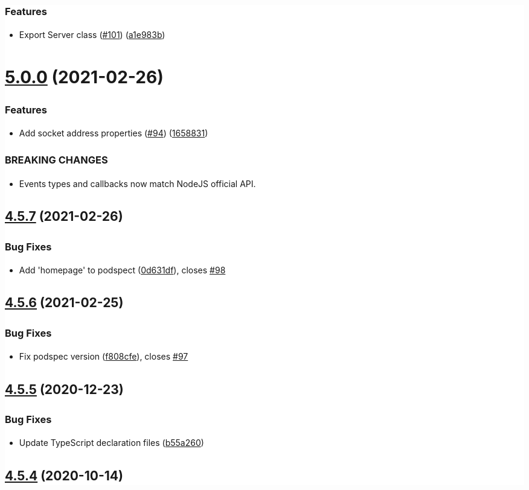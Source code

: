 
### Features

* Export Server class ([#101](https://github.com/Rapsssito/react-native-tcp-socket/issues/101)) ([a1e983b](https://github.com/Rapsssito/react-native-tcp-socket/commit/a1e983b62bdc9f1320809cfda623609a9cb8a8ec))

# [5.0.0](https://github.com/Rapsssito/react-native-tcp-socket/compare/v4.5.7...v5.0.0) (2021-02-26)


### Features

* Add socket address properties ([#94](https://github.com/Rapsssito/react-native-tcp-socket/issues/94)) ([1658831](https://github.com/Rapsssito/react-native-tcp-socket/commit/1658831bad5696c776577fc85572c04d300008f4))


### BREAKING CHANGES

* Events types and callbacks now match NodeJS official API.

## [4.5.7](https://github.com/Rapsssito/react-native-tcp-socket/compare/v4.5.6...v4.5.7) (2021-02-26)


### Bug Fixes

* Add 'homepage' to podspect ([0d631df](https://github.com/Rapsssito/react-native-tcp-socket/commit/0d631df784f736d6284d442db7c462a725826b59)), closes [#98](https://github.com/Rapsssito/react-native-tcp-socket/issues/98)

## [4.5.6](https://github.com/Rapsssito/react-native-tcp-socket/compare/v4.5.5...v4.5.6) (2021-02-25)


### Bug Fixes

* Fix podspec version ([f808cfe](https://github.com/Rapsssito/react-native-tcp-socket/commit/f808cfe83a446382ea483f0892518f0b2e62f5ea)), closes [#97](https://github.com/Rapsssito/react-native-tcp-socket/issues/97)

## [4.5.5](https://github.com/Rapsssito/react-native-tcp-socket/compare/v4.5.4...v4.5.5) (2020-12-23)


### Bug Fixes

* Update TypeScript declaration files ([b55a260](https://github.com/Rapsssito/react-native-tcp-socket/commit/b55a260119d3f74ed1aeb6448e2afea9452b4a29))

## [4.5.4](https://github.com/Rapsssito/react-native-tcp-socket/compare/v4.5.3...v4.5.4) (2020-10-14)
